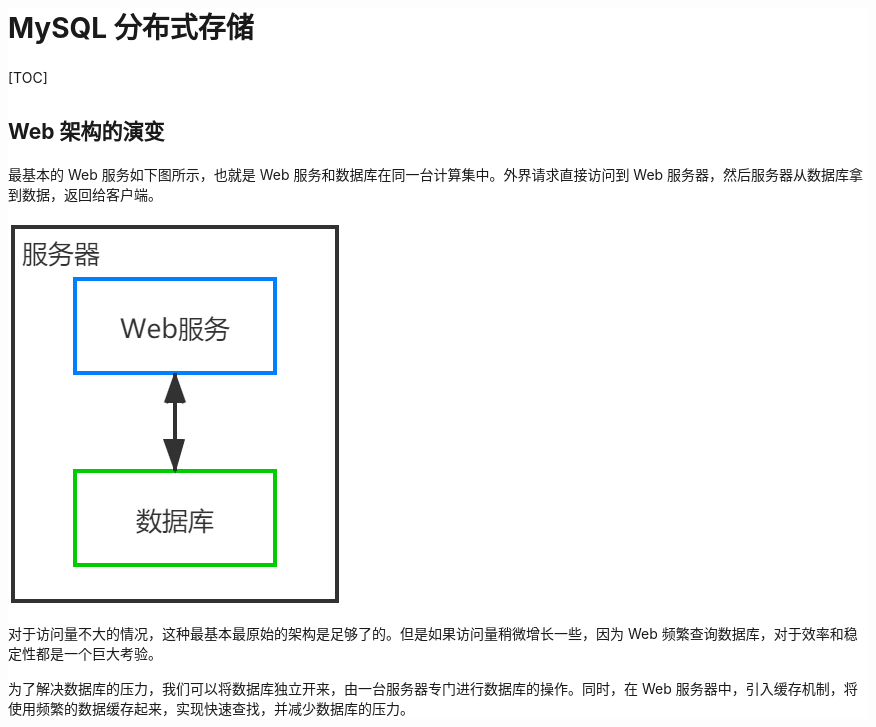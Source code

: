 # MySQL 分布式存储

[TOC]

## Web 架构的演变

最基本的 Web 服务如下图所示，也就是 Web 服务和数据库在同一台计算集中。外界请求直接访问到 Web 服务器，然后服务器从数据库拿到数据，返回给客户端。

![Web架构演变](mysql-distributed-storage.assets/Web%E6%9E%B6%E6%9E%84%E6%BC%94%E5%8F%98%20(1)-1587631110073.png)

对于访问量不大的情况，这种最基本最原始的架构是足够了的。但是如果访问量稍微增长一些，因为 Web 频繁查询数据库，对于效率和稳定性都是一个巨大考验。

为了解决数据库的压力，我们可以将数据库独立开来，由一台服务器专门进行数据库的操作。同时，在 Web 服务器中，引入缓存机制，将使用频繁的数据缓存起来，实现快速查找，并减少数据库的压力。
